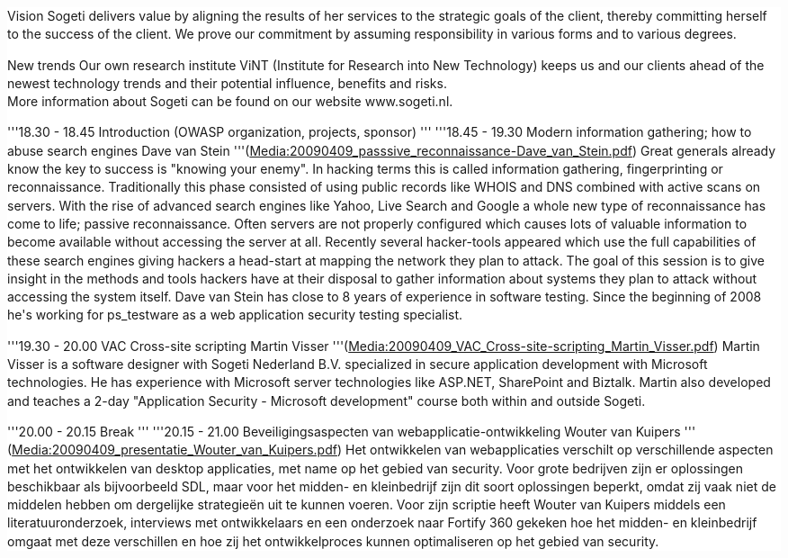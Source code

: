 <p>Vision Sogeti delivers value by aligning the results of her services to the strategic goals of the client, thereby committing herself to the success of the client. We prove our commitment by assuming responsibility in various forms and to various degrees.</p>
<p>New trends Our own research institute ViNT (Institute for Research into New Technology) keeps us and our clients ahead of the newest technology trends and their potential influence, benefits and risks.<br />
More information about Sogeti can be found on our website www.sogeti.nl.<br />
</p></td>
</tr>
</tbody>
</table>

'''18.30 - 18.45 Introduction (OWASP organization, projects, sponsor)
'''
'''18.45 - 19.30 Modern information gathering; how to abuse search
engines Dave van Stein
'''([Media:20090409_passsive_reconnaissance-Dave_van_Stein.pdf](Media:20090409_passsive_reconnaissance-Dave_van_Stein.pdf "wikilink"))
Great generals already know the key to success is "knowing your enemy".
In hacking terms this is called information gathering, fingerprinting or
reconnaissance. Traditionally this phase consisted of using public
records like WHOIS and DNS combined with active scans on servers. With
the rise of advanced search engines like Yahoo, Live Search and Google a
whole new type of reconnaissance has come to life; passive
reconnaissance. Often servers are not properly configured which causes
lots of valuable information to become available without accessing the
server at all. Recently several hacker-tools appeared which use the full
capabilities of these search engines giving hackers a head-start at
mapping the network they plan to attack. The goal of this session is to
give insight in the methods and tools hackers have at their disposal to
gather information about systems they plan to attack without accessing
the system itself. Dave van Stein has close to 8 years of experience in
software testing. Since the beginning of 2008 he's working for
ps_testware as a web application security testing specialist.

'''19.30 - 20.00 VAC Cross-site scripting Martin Visser
'''([Media:20090409_VAC_Cross-site-scripting_Martin_Visser.pdf](Media:20090409_VAC_Cross-site-scripting_Martin_Visser.pdf "wikilink"))
Martin Visser is a software designer with Sogeti Nederland B.V.
specialized in secure application development with Microsoft
technologies. He has experience with Microsoft server technologies like
ASP.NET, SharePoint and Biztalk. Martin also developed and teaches a
2-day "Application Security - Microsoft development" course both within
and outside Sogeti.

'''20.00 - 20.15 Break '''
'''20.15 - 21.00 Beveiligingsaspecten van webapplicatie-ontwikkeling
Wouter van Kuipers '''
([Media:20090409_presentatie_Wouter_van_Kuipers.pdf](Media:20090409_presentatie_Wouter_van_Kuipers.pdf "wikilink"))
Het ontwikkelen van webapplicaties verschilt op verschillende aspecten
met het ontwikkelen van desktop applicaties, met name op het gebied van
security. Voor grote bedrijven zijn er oplossingen beschikbaar als
bijvoorbeeld SDL, maar voor het midden- en kleinbedrijf zijn dit soort
oplossingen beperkt, omdat zij vaak niet de middelen hebben om
dergelijke strategieën uit te kunnen voeren. Voor zijn scriptie heeft
Wouter van Kuipers middels een literatuuronderzoek, interviews met
ontwikkelaars en een onderzoek naar Fortify 360 gekeken hoe het midden-
en kleinbedrijf omgaat met deze verschillen en hoe zij het
ontwikkelproces kunnen optimaliseren op het gebied van security.
